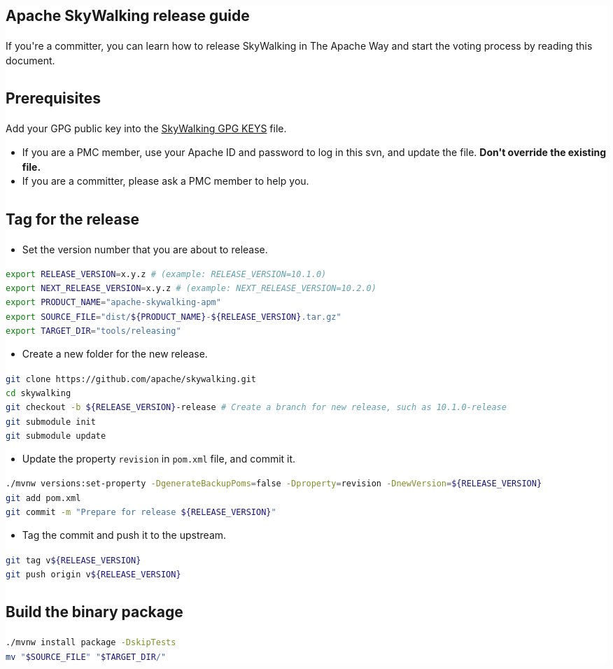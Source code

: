 Apache SkyWalking release guide
--------------------
If you're a committer, you can learn how to release SkyWalking in The Apache Way and start the voting process by reading this document.


## Prerequisites
Add your GPG public key into the [SkyWalking GPG KEYS](https://dist.apache.org/repos/dist/release/skywalking/KEYS) file.
- If you are a PMC member, use your Apache ID and password to log in this svn, and update the file. **Don't override the existing file.**
- If you are a committer, please ask a PMC member to help you. 

## Tag for the release

- Set the version number that you are about to release.

```bash
export RELEASE_VERSION=x.y.z # (example: RELEASE_VERSION=10.1.0)
export NEXT_RELEASE_VERSION=x.y.z # (example: NEXT_RELEASE_VERSION=10.2.0)
export PRODUCT_NAME="apache-skywalking-apm"
export SOURCE_FILE="dist/${PRODUCT_NAME}-${RELEASE_VERSION}.tar.gz"
export TARGET_DIR="tools/releasing"
```

- Create a new folder for the new release.

```bash
git clone https://github.com/apache/skywalking.git
cd skywalking
git checkout -b ${RELEASE_VERSION}-release # Create a branch for new release, such as 10.1.0-release
git submodule init
git submodule update
```

- Update the property `revision` in `pom.xml` file, and commit it.

```bash
./mvnw versions:set-property -DgenerateBackupPoms=false -Dproperty=revision -DnewVersion=${RELEASE_VERSION}
git add pom.xml
git commit -m "Prepare for release ${RELEASE_VERSION}"
```

- Tag the commit and push it to the upstream.

```bash
git tag v${RELEASE_VERSION}
git push origin v${RELEASE_VERSION}
```

## Build the binary package

```bash
./mvnw install package -DskipTests
mv "$SOURCE_FILE" "$TARGET_DIR/"
```
